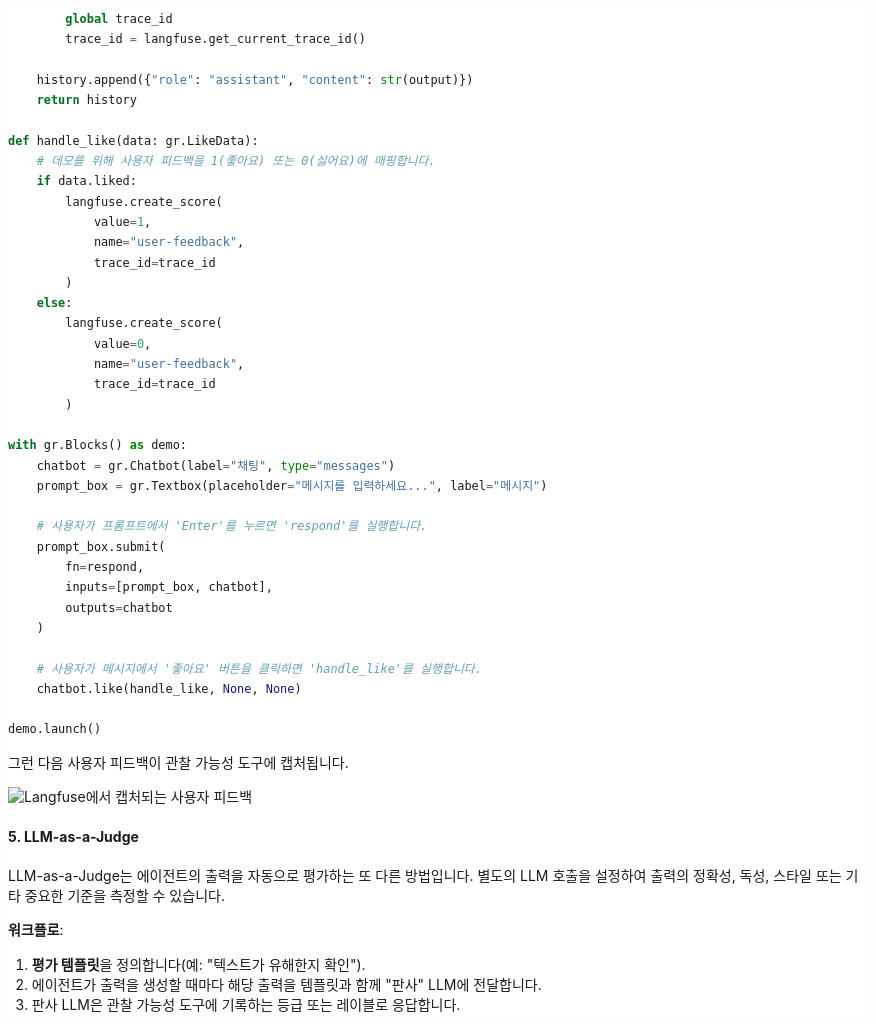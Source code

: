 ```python
        global trace_id
        trace_id = langfuse.get_current_trace_id()

    history.append({"role": "assistant", "content": str(output)})
    return history

def handle_like(data: gr.LikeData):
    # 데모를 위해 사용자 피드백을 1(좋아요) 또는 0(싫어요)에 매핑합니다.
    if data.liked:
        langfuse.create_score(
            value=1,
            name="user-feedback",
            trace_id=trace_id
        )
    else:
        langfuse.create_score(
            value=0,
            name="user-feedback",
            trace_id=trace_id
        )

with gr.Blocks() as demo:
    chatbot = gr.Chatbot(label="채팅", type="messages")
    prompt_box = gr.Textbox(placeholder="메시지를 입력하세요...", label="메시지")

    # 사용자가 프롬프트에서 'Enter'를 누르면 'respond'를 실행합니다.
    prompt_box.submit(
        fn=respond,
        inputs=[prompt_box, chatbot],
        outputs=chatbot
    )

    # 사용자가 메시지에서 '좋아요' 버튼을 클릭하면 'handle_like'를 실행합니다.
    chatbot.like(handle_like, None, None)

demo.launch()
```

그런 다음 사용자 피드백이 관찰 가능성 도구에 캡처됩니다.

![Langfuse에서 캡처되는 사용자 피드백](https://huggingface.co/datasets/agents-course/course-images/resolve/main/en/bonus-unit2/user-feedback-gradio.png)

#### 5. LLM-as-a-Judge

LLM-as-a-Judge는 에이전트의 출력을 자동으로 평가하는 또 다른 방법입니다. 별도의 LLM 호출을 설정하여 출력의 정확성, 독성, 스타일 또는 기타 중요한 기준을 측정할 수 있습니다.

**워크플로**:
1. **평가 템플릿**을 정의합니다(예: "텍스트가 유해한지 확인").
2. 에이전트가 출력을 생성할 때마다 해당 출력을 템플릿과 함께 "판사" LLM에 전달합니다.
3. 판사 LLM은 관찰 가능성 도구에 기록하는 등급 또는 레이블로 응답합니다.
